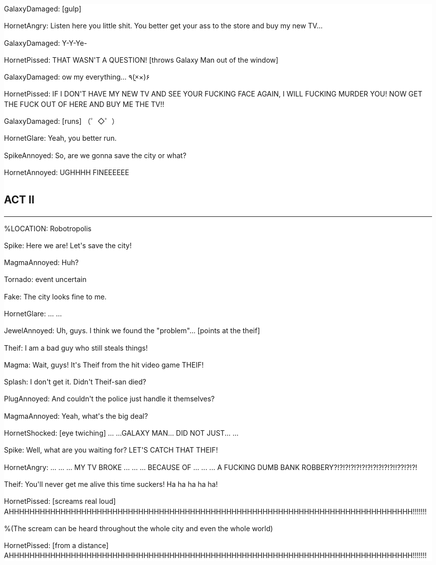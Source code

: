 GalaxyDamaged: [gulp]

HornetAngry: Listen here you little shit. You better get your ass to the store and buy my new TV...

GalaxyDamaged: Y-Y-Ye-

HornetPissed: THAT WASN'T A QUESTION! [throws Galaxy Man out of the window]

GalaxyDamaged: ow my everything... ٩(×̯×)۶

HornetPissed: IF I DON'T HAVE MY NEW TV AND SEE YOUR FUCKING FACE AGAIN, I WILL FUCKING MURDER YOU! NOW GET THE FUCK OUT OF HERE AND BUY ME THE TV!!

GalaxyDamaged: [runs] （゜◇゜）

HornetGlare: Yeah, you better run.

SpikeAnnoyed: So, are we gonna save the city or what?

HornetAnnoyed: UGHHHH FINEEEEEE

## <a id="act-2"></a> ACT II
- - -

%LOCATION: Robotropolis

Spike: Here we are! Let's save the city!

MagmaAnnoyed: Huh?

Tornado: event uncertain

Fake: The city looks fine to me.

HornetGlare: ... ...

JewelAnnoyed: Uh, guys. I think we found the "problem"... [points at the theif]

Theif: I am a bad guy who still steals things!

Magma: Wait, guys! It's Theif from the hit video game THEIF!

Splash: I don't get it. Didn't Theif-san died?

PlugAnnoyed: And couldn't the police just handle it themselves?

MagmaAnnoyed: Yeah, what's the big deal?

HornetShocked: [eye twiching] ... ...GALAXY MAN... DID NOT JUST... ...

Spike: Well, what are you waiting for? LET'S CATCH THAT THEIF!

HornetAngry: ... ... ... MY TV BROKE ... ... ... BECAUSE OF ... ... ... A FUCKING DUMB BANK ROBBERY?!?!?!?!?!?!?!?!?!?!?!!??!?!?!

Theif: You'll never get me alive this time suckers! Ha ha ha ha ha!

HornetPissed: [screams real loud] AHHHHHHHHHHHHHHHHHHHHHHHHHHHHHHHHHHHHHHHHHHHHHHHHHHHHHHHHHHHHHHHHHHHHHHHHHHHHHH!!!!!!!

%(The scream can be heard throughout the whole city and even the whole world)

HornetPissed: [from a distance] AHHHHHHHHHHHHHHHHHHHHHHHHHHHHHHHHHHHHHHHHHHHHHHHHHHHHHHHHHHHHHHHHHHHHHHHHHHHHHH!!!!!!!
